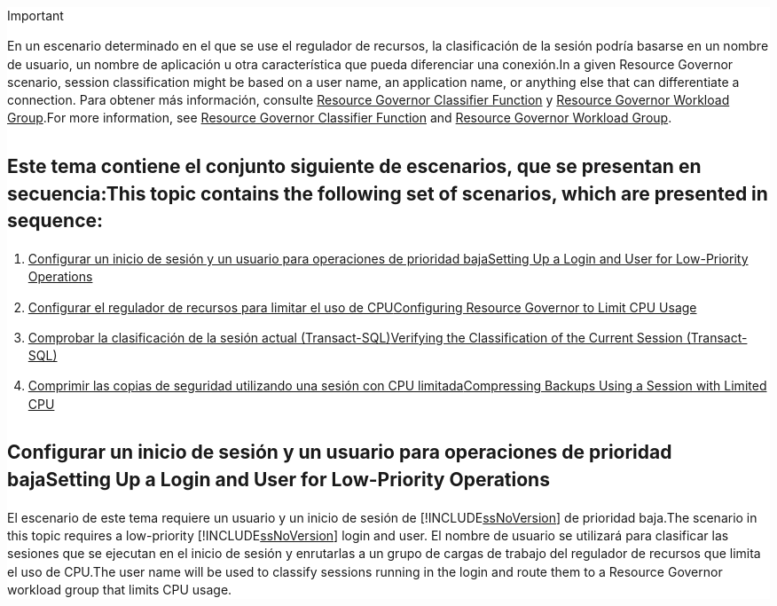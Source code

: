 > [!IMPORTANT]  
>  <span data-ttu-id="dce56-106">En un escenario determinado en el que se use el regulador de recursos, la clasificación de la sesión podría basarse en un nombre de usuario, un nombre de aplicación u otra característica que pueda diferenciar una conexión.</span><span class="sxs-lookup"><span data-stu-id="dce56-106">In a given Resource Governor scenario, session classification might be based on a user name, an application name, or anything else that can differentiate a connection.</span></span> <span data-ttu-id="dce56-107">Para obtener más información, consulte [Resource Governor Classifier Function](../resource-governor/resource-governor-classifier-function.md) y [Resource Governor Workload Group](../resource-governor/resource-governor-workload-group.md).</span><span class="sxs-lookup"><span data-stu-id="dce56-107">For more information, see [Resource Governor Classifier Function](../resource-governor/resource-governor-classifier-function.md) and [Resource Governor Workload Group](../resource-governor/resource-governor-workload-group.md).</span></span>  
  
##  <a name="this-topic-contains-the-following-set-of-scenarios-which-are-presented-in-sequence"></a><a name="Top"></a> <span data-ttu-id="dce56-108">Este tema contiene el conjunto siguiente de escenarios, que se presentan en secuencia:</span><span class="sxs-lookup"><span data-stu-id="dce56-108">This topic contains the following set of scenarios, which are presented in sequence:</span></span>  
  
1.  [<span data-ttu-id="dce56-109">Configurar un inicio de sesión y un usuario para operaciones de prioridad baja</span><span class="sxs-lookup"><span data-stu-id="dce56-109">Setting Up a Login and User for Low-Priority Operations</span></span>](#setup_login_and_user)  
  
2.  [<span data-ttu-id="dce56-110">Configurar el regulador de recursos para limitar el uso de CPU</span><span class="sxs-lookup"><span data-stu-id="dce56-110">Configuring Resource Governor to Limit CPU Usage</span></span>](#configure_RG)  
  
3.  [<span data-ttu-id="dce56-111">Comprobar la clasificación de la sesión actual (Transact-SQL)</span><span class="sxs-lookup"><span data-stu-id="dce56-111">Verifying the Classification of the Current Session (Transact-SQL)</span></span>](#verifying)  
  
4.  [<span data-ttu-id="dce56-112">Comprimir las copias de seguridad utilizando una sesión con CPU limitada</span><span class="sxs-lookup"><span data-stu-id="dce56-112">Compressing Backups Using a Session with Limited CPU</span></span>](#creating_compressed_backup)  
  
##  <a name="setting-up-a-login-and-user-for-low-priority-operations"></a><a name="setup_login_and_user"></a> <span data-ttu-id="dce56-113">Configurar un inicio de sesión y un usuario para operaciones de prioridad baja</span><span class="sxs-lookup"><span data-stu-id="dce56-113">Setting Up a Login and User for Low-Priority Operations</span></span>  
 <span data-ttu-id="dce56-114">El escenario de este tema requiere un usuario y un inicio de sesión de [!INCLUDE[ssNoVersion](../../includes/ssnoversion-md.md)] de prioridad baja.</span><span class="sxs-lookup"><span data-stu-id="dce56-114">The scenario in this topic requires a low-priority [!INCLUDE[ssNoVersion](../../includes/ssnoversion-md.md)] login and user.</span></span> <span data-ttu-id="dce56-115">El nombre de usuario se utilizará para clasificar las sesiones que se ejecutan en el inicio de sesión y enrutarlas a un grupo de cargas de trabajo del regulador de recursos que limita el uso de CPU.</span><span class="sxs-lookup"><span data-stu-id="dce56-115">The user name will be used to classify sessions running in the login and route them to a Resource Governor workload group that limits CPU usage.</span></span>  
  